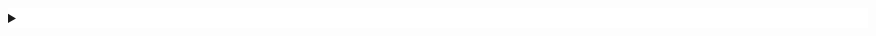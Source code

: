 </ul>

<div>
<details>
  <summary> </summary>
  <ul>
    <li>

i</li>
    <li>

删除位置</li>
    <li>

i-1</li>
    <li>

i</li>
    <li>

单链表</li>
    <li>

前驱</li>
    <li>

指针</li>
    <li>

指针</li>
    <li>

存储</li>
    <li>

L</li>
    <li>

0</li>
    <li>

i-1</li>
    <li>

i</li>
    <li>

next</li>
    <li>

data</li>
    <li>

next</li>
    <li>

g</li>
    <li>

O(n)</li>
    <li>
